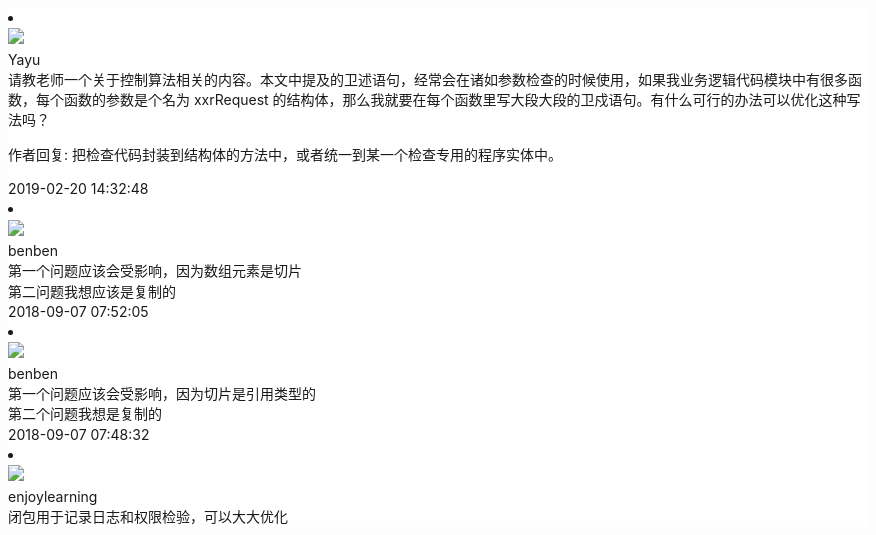   </div>
</div>
</div>
</li>
<li>
<div class="_2sjJGcOH_0"><img src="https://static001.geekbang.org/account/avatar/00/10/24/df/645f8087.jpg"
  class="_3FLYR4bF_0">
<div class="_36ChpWj4_0">
  <div class="_2zFoi7sd_0"><span>Yayu</span>
  </div>
  <div class="_2_QraFYR_0">请教老师一个关于控制算法相关的内容。本文中提及的卫述语句，经常会在诸如参数检查的时候使用，如果我业务逻辑代码模块中有很多函数，每个函数的参数是个名为 xxrRequest 的结构体，那么我就要在每个函数里写大段大段的卫戍语句。有什么可行的办法可以优化这种写法吗？</div>
  <div class="_10o3OAxT_0">
    <p class="_3KxQPN3V_0">作者回复: 把检查代码封装到结构体的方法中，或者统一到某一个检查专用的程序实体中。</p>
  </div>
  <div class="_3klNVc4Z_0">
    <div class="_3Hkula0k_0">2019-02-20 14:32:48</div>
  </div>
</div>
</div>
</li>
<li>
<div class="_2sjJGcOH_0"><img src="http://thirdwx.qlogo.cn/mmopen/vi_32/mWicFKgbjL299CQPEhoFdSLGvibCiaXeZo2EjV1hDLicPxicyRTWCODxeYwq8eBgxU6zUuU6rrIw3d7hGwFmRflicibHA/132"
  class="_3FLYR4bF_0">
<div class="_36ChpWj4_0">
  <div class="_2zFoi7sd_0"><span>benben</span>
  </div>
  <div class="_2_QraFYR_0">第一个问题应该会受影响，因为数组元素是切片<br>第二问题我想应该是复制的</div>
  <div class="_10o3OAxT_0">
    
  </div>
  <div class="_3klNVc4Z_0">
    <div class="_3Hkula0k_0">2018-09-07 07:52:05</div>
  </div>
</div>
</div>
</li>
<li>
<div class="_2sjJGcOH_0"><img src="http://thirdwx.qlogo.cn/mmopen/vi_32/mWicFKgbjL299CQPEhoFdSLGvibCiaXeZo2EjV1hDLicPxicyRTWCODxeYwq8eBgxU6zUuU6rrIw3d7hGwFmRflicibHA/132"
  class="_3FLYR4bF_0">
<div class="_36ChpWj4_0">
  <div class="_2zFoi7sd_0"><span>benben</span>
  </div>
  <div class="_2_QraFYR_0">第一个问题应该会受影响，因为切片是引用类型的<br>第二个问题我想是复制的</div>
  <div class="_10o3OAxT_0">
    
  </div>
  <div class="_3klNVc4Z_0">
    <div class="_3Hkula0k_0">2018-09-07 07:48:32</div>
  </div>
</div>
</div>
</li>
<li>
<div class="_2sjJGcOH_0"><img src="https://static001.geekbang.org/account/avatar/00/0f/43/2d/af86d73f.jpg"
  class="_3FLYR4bF_0">
<div class="_36ChpWj4_0">
  <div class="_2zFoi7sd_0"><span>enjoylearning</span>
  </div>
  <div class="_2_QraFYR_0">闭包用于记录日志和权限检验，可以大大优化</div>
  <div class="_10o3OAxT_0">
    